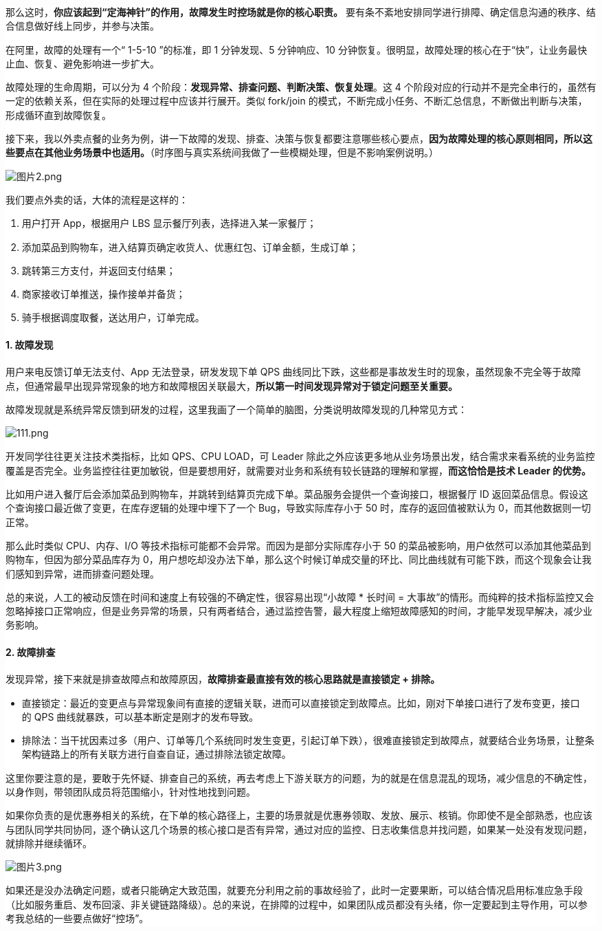 <p data-nodeid="1357">那么这时，<strong data-nodeid="1510">你应该起到“定海神针”的作用，故障发生时控场就是你的核心职责。</strong> 要有条不紊地安排同学进行排障、确定信息沟通的秩序、结合信息做好线上同步，并参与决策。</p>
<p data-nodeid="1358">在阿里，故障的处理有一个“ 1-5-10 ”的标准，即 1 分钟发现、5 分钟响应、10 分钟恢复。很明显，故障处理的核心在于“快”，让业务最快止血、恢复、避免影响进一步扩大。</p>
<p data-nodeid="1359">故障处理的生命周期，可以分为 4 个阶段：<strong data-nodeid="1517">发现异常、排查问题、判断决策、恢复处理</strong>。这&nbsp;4 个阶段对应的行动并不是完全串行的，虽然有一定的依赖关系，但在实际的处理过程中应该并行展开。类似 fork/join 的模式，不断完成小任务、不断汇总信息，不断做出判断与决策，形成循环直到故障恢复。</p>
<p data-nodeid="1360">接下来，我以外卖点餐的业务为例，讲一下故障的发现、排查、决策与恢复都要注意哪些核心要点，<strong data-nodeid="1523">因为故障处理的核心原则相同，所以这些要点在其他业务场景中也适用。</strong>（时序图与真实系统间我做了一些模糊处理，但是不影响案例说明。）</p>
<p data-nodeid="1361"><img src="https://s0.lgstatic.com/i/image/M00/8F/CE/CgqCHmAJATCACdrlAAHm_7L4oXw526.png" alt="图片2.png" data-nodeid="1526"></p>
<p data-nodeid="1362">我们要点外卖的话，大体的流程是这样的：</p>
<ol data-nodeid="1363">
<li data-nodeid="1364">
<p data-nodeid="1365">用户打开&nbsp;App，根据用户&nbsp;LBS&nbsp;显示餐厅列表，选择进入某一家餐厅；</p>
</li>
<li data-nodeid="1366">
<p data-nodeid="1367">添加菜品到购物车，进入结算页确定收货人、优惠红包、订单金额，生成订单；</p>
</li>
<li data-nodeid="1368">
<p data-nodeid="1369">跳转第三方支付，并返回支付结果；</p>
</li>
<li data-nodeid="1370">
<p data-nodeid="1371">商家接收订单推送，操作接单并备货；</p>
</li>
<li data-nodeid="1372">
<p data-nodeid="1373">骑手根据调度取餐，送达用户，订单完成。</p>
</li>
</ol>
<h4 data-nodeid="1374">1. 故障发现</h4>
<p data-nodeid="1375">用户来电反馈订单无法支付、App&nbsp;无法登录，研发发现下单 QPS 曲线同比下跌，这些都是事故发生时的现象，虽然现象不完全等于故障点，但通常最早出现异常现象的地方和故障根因关联最大，<strong data-nodeid="1540">所以第一时间发现异常对于锁定问题至关重要。</strong></p>
<p data-nodeid="1376">故障发现就是系统异常反馈到研发的过程，这里我画了一个简单的脑图，分类说明故障发现的几种常见方式：</p>
<p data-nodeid="1377"><img src="https://s0.lgstatic.com/i/image/M00/8F/DF/CgqCHmAJMdeAc_F6AAJTrBjwTWE310.png" alt="111.png" data-nodeid="1544"></p>
<p data-nodeid="1378">开发同学往往更关注技术类指标，比如 QPS、CPU LOAD，可 Leader 除此之外应该更多地从业务场景出发，结合需求来看系统的业务监控覆盖是否完全。业务监控往往更加敏锐，但是要想用好，就需要对业务和系统有较长链路的理解和掌握，<strong data-nodeid="1549">而这恰恰是技术 Leader 的优势。</strong></p>
<p data-nodeid="1379">比如用户进入餐厅后会添加菜品到购物车，并跳转到结算页完成下单。菜品服务会提供一个查询接口，根据餐厅 ID 返回菜品信息。假设这个查询接口最近做了变更，在库存逻辑的处理中埋下了一个&nbsp;Bug，导致实际库存小于&nbsp;50&nbsp;时，库存的返回值被默认为 0，而其他数据则一切正常。</p>
<p data-nodeid="1380">那么此时类似 CPU、内存、I/O 等技术指标可能都不会异常。而因为是部分实际库存小于 50 的菜品被影响，用户依然可以添加其他菜品到购物车，但因为部分菜品库存为 0，用户想吃却没办法下单，那么这个时候订单成交量的环比、同比曲线就有可能下跌，而这个现象会让我们感知到异常，进而排查问题处理。</p>
<p data-nodeid="1381">总的来说，人工的被动反馈在时间和速度上有较强的不确定性，很容易出现“小故障 * 长时间 = 大事故”的情形。而纯粹的技术指标监控又会忽略掉接口正常响应，但是业务异常的场景，只有两者结合，通过监控告警，最大程度上缩短故障感知的时间，才能早发现早解决，减少业务影响。</p>
<h4 data-nodeid="1382">2. 故障排查</h4>
<p data-nodeid="1383">发现异常，接下来就是排查故障点和故障原因，<strong data-nodeid="1562">故障排查最直接有效的核心思路就是直接锁定 + 排除。</strong></p>
<ul data-nodeid="1384">
<li data-nodeid="1385">
<p data-nodeid="1386">直接锁定：最近的变更点与异常现象间有直接的逻辑关联，进而可以直接锁定到故障点。比如，刚对下单接口进行了发布变更，接口的&nbsp;QPS&nbsp;曲线就暴跌，可以基本断定是刚才的发布导致。</p>
</li>
<li data-nodeid="1387">
<p data-nodeid="1388">排除法：当干扰因素过多（用户、订单等几个系统同时发生变更，引起订单下跌），很难直接锁定到故障点，就要结合业务场景，让整条架构链路上的所有关联方进行自查自证，通过排除法锁定故障。</p>
</li>
</ul>
<p data-nodeid="1389">这里你要注意的是，要敢于先怀疑、排查自己的系统，再去考虑上下游关联方的问题，为的就是在信息混乱的现场，减少信息的不确定性，以身作则，带领团队成员将范围缩小，针对性地找到问题。</p>
<p data-nodeid="1390">如果你负责的是优惠券相关的系统，在下单的核心路径上，主要的场景就是优惠券领取、发放、展示、核销。你即使不是全部熟悉，也应该与团队同学共同协同，逐个确认这几个场景的核心接口是否有异常，通过对应的监控、日志收集信息并找问题，如果某一处没有发现问题，就排除并继续循环。</p>
<p data-nodeid="1391"><img src="https://s0.lgstatic.com/i/image/M00/8F/CE/CgqCHmAJAWKAIU7SAADwkdtHUJc282.png" alt="图片3.png" data-nodeid="1569"></p>
<p data-nodeid="1392">如果还是没办法确定问题，或者只能确定大致范围，就要充分利用之前的事故经验了，此时一定要果断，可以结合情况启用标准应急手段（比如服务重启、发布回滚、非关键链路降级）。总的来说，在排障的过程中，如果团队成员都没有头绪，你一定要起到主导作用，可以参考我总结的一些要点做好“控场”。</p>